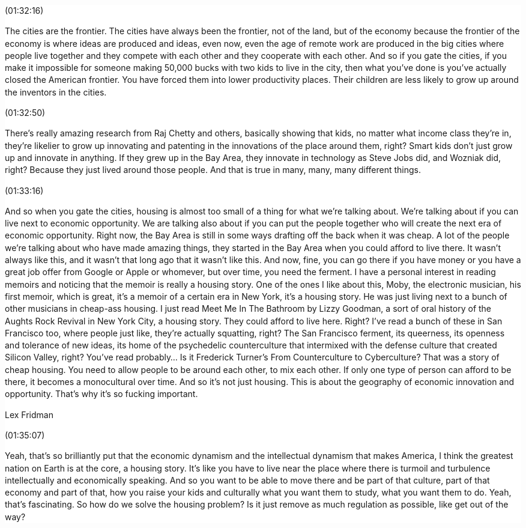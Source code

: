(01:32:16)
 

The cities are the frontier. The cities have always been the frontier, not of the land, but of the economy because the frontier of the economy is where ideas are produced and ideas, even now, even the age of remote work are produced in the big cities where people live together and they compete with each other and they cooperate with each other. And so if you gate the cities, if you make it impossible for someone making 50,000 bucks with two kids to live in the city, then what you’ve done is you’ve actually closed the American frontier. You have forced them into lower productivity places. Their children are less likely to grow up around the inventors in the cities.

(01:32:50)
 

There’s really amazing research from Raj Chetty and others, basically showing that kids, no matter what income class they’re in, they’re likelier to grow up innovating and patenting in the innovations of the place around them, right? Smart kids don’t just grow up and innovate in anything. If they grew up in the Bay Area, they innovate in technology as Steve Jobs did, and Wozniak did, right? Because they just lived around those people. And that is true in many, many, many different things.

(01:33:16)
 

And so when you gate the cities, housing is almost too small of a thing for what we’re talking about. We’re talking about if you can live next to economic opportunity. We are talking also about if you can put the people together who will create the next era of economic opportunity. Right now, the Bay Area is still in some ways drafting off the back when it was cheap. A lot of the people we’re talking about who have made amazing things, they started in the Bay Area when you could afford to live there. It wasn’t always like this, and it wasn’t that long ago that it wasn’t like this. And now, fine, you can go there if you have money or you have a great job offer from Google or Apple or whomever, but over time, you need the ferment. I have a personal interest in reading memoirs and noticing that the memoir is really a housing story. One of the ones I like about this, Moby, the electronic musician, his first memoir, which is great, it’s a memoir of a certain era in New York, it’s a housing story. He was just living next to a bunch of other musicians in cheap-ass housing. I just read Meet Me In The Bathroom by Lizzy Goodman, a sort of oral history of the Aughts Rock Revival in New York City, a housing story. They could afford to live here. Right? I’ve read a bunch of these in San Francisco too, where people just like, they’re actually squatting, right? The San Francisco ferment, its queerness, its openness and tolerance of new ideas, its home of the psychedelic counterculture that intermixed with the defense culture that created Silicon Valley, right? You’ve read probably… Is it Frederick Turner’s From Counterculture to Cyberculture? That was a story of cheap housing. You need to allow people to be around each other, to mix each other. If only one type of person can afford to be there, it becomes a monocultural over time. And so it’s not just housing. This is about the geography of economic innovation and opportunity. That’s why it’s so fucking important.

Lex Fridman

(01:35:07)
 

Yeah, that’s so brilliantly put that the economic dynamism and the intellectual dynamism that makes America, I think the greatest nation on Earth is at the core, a housing story. It’s like you have to live near the place where there is turmoil and turbulence intellectually and economically speaking. And so you want to be able to move there and be part of that culture, part of that economy and part of that, how you raise your kids and culturally what you want them to study, what you want them to do. Yeah, that’s fascinating. So how do we solve the housing problem? Is it just remove as much regulation as possible, like get out of the way?
